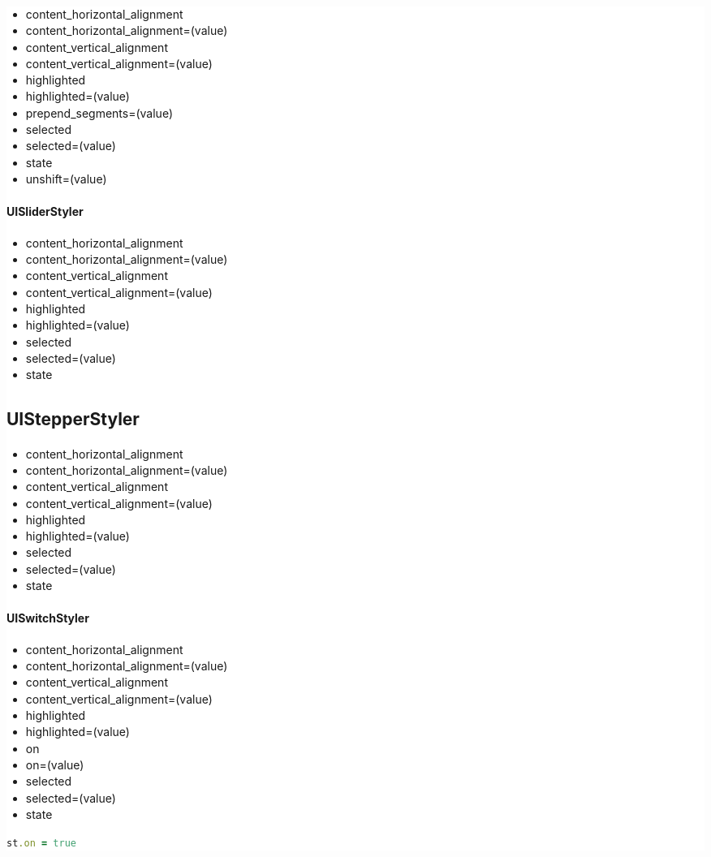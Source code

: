 * content_horizontal_alignment
* content_horizontal_alignment=(value)
* content_vertical_alignment
* content_vertical_alignment=(value)
* highlighted
* highlighted=(value)
* prepend_segments=(value)
* selected
* selected=(value)
* state
* unshift=(value)


#### UISliderStyler

* content_horizontal_alignment
* content_horizontal_alignment=(value)
* content_vertical_alignment
* content_vertical_alignment=(value)
* highlighted
* highlighted=(value)
* selected
* selected=(value)
* state


## UIStepperStyler

* content_horizontal_alignment
* content_horizontal_alignment=(value)
* content_vertical_alignment
* content_vertical_alignment=(value)
* highlighted
* highlighted=(value)
* selected
* selected=(value)
* state


#### UISwitchStyler

* content_horizontal_alignment
* content_horizontal_alignment=(value)
* content_vertical_alignment
* content_vertical_alignment=(value)
* highlighted
* highlighted=(value)
* on
* on=(value)
* selected
* selected=(value)
* state

```ruby
st.on = true
```
